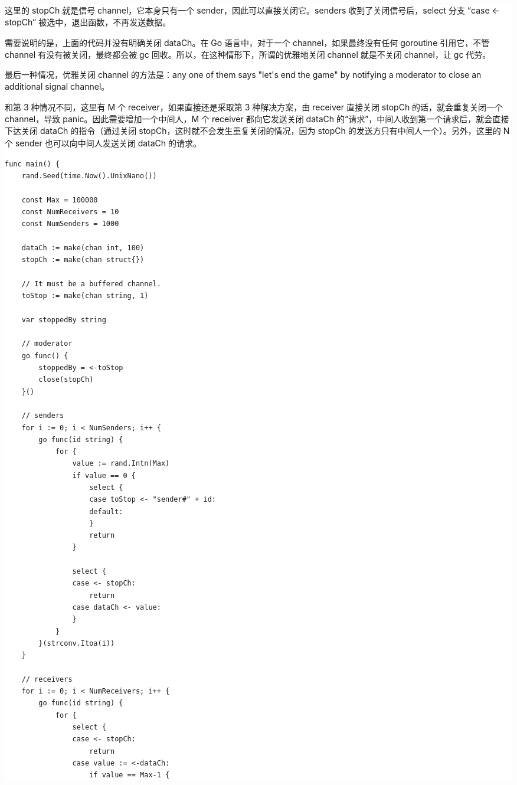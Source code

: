 这里的 stopCh 就是信号 channel，它本身只有一个 sender，因此可以直接关闭它。senders 收到了关闭信号后，select 分支 “case <- stopCh” 被选中，退出函数，不再发送数据。

需要说明的是，上面的代码并没有明确关闭 dataCh。在 Go 语言中，对于一个 channel，如果最终没有任何 goroutine 引用它，不管 channel 有没有被关闭，最终都会被 gc 回收。所以，在这种情形下，所谓的优雅地关闭 channel 就是不关闭 channel，让 gc 代劳。

最后一种情况，优雅关闭 channel 的方法是：any one of them says "let's end the game" by notifying a moderator to close an additional signal channel。

和第 3 种情况不同，这里有 M 个 receiver，如果直接还是采取第 3 种解决方案，由 receiver 直接关闭 stopCh 的话，就会重复关闭一个 channel，导致 panic。因此需要增加一个中间人，M 个 receiver 都向它发送关闭 dataCh 的“请求”，中间人收到第一个请求后，就会直接下达关闭 dataCh 的指令（通过关闭 stopCh，这时就不会发生重复关闭的情况，因为 stopCh 的发送方只有中间人一个）。另外，这里的 N 个 sender 也可以向中间人发送关闭 dataCh 的请求。

```golang
func main() {
	rand.Seed(time.Now().UnixNano())

	const Max = 100000
	const NumReceivers = 10
	const NumSenders = 1000

	dataCh := make(chan int, 100)
	stopCh := make(chan struct{})

	// It must be a buffered channel.
	toStop := make(chan string, 1)

	var stoppedBy string

	// moderator
	go func() {
		stoppedBy = <-toStop
		close(stopCh)
	}()

	// senders
	for i := 0; i < NumSenders; i++ {
		go func(id string) {
			for {
				value := rand.Intn(Max)
				if value == 0 {
					select {
					case toStop <- "sender#" + id:
					default:
					}
					return
				}

				select {
				case <- stopCh:
					return
				case dataCh <- value:
				}
			}
		}(strconv.Itoa(i))
	}

	// receivers
	for i := 0; i < NumReceivers; i++ {
		go func(id string) {
			for {
				select {
				case <- stopCh:
					return
				case value := <-dataCh:
					if value == Max-1 {
```